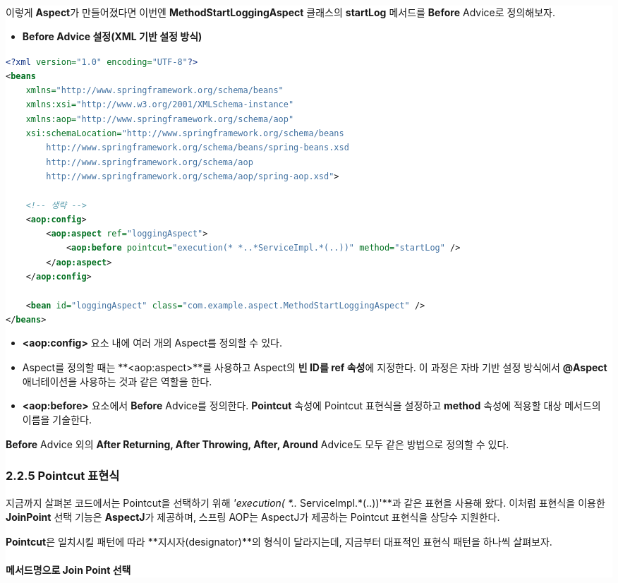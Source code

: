 

이렇게 **Aspect**가 만들어졌다면 이번엔 **MethodStartLoggingAspect** 클래스의 **startLog** 메서드를 **Before** Advice로 정의해보자.



- **Before Advice 설정(XML 기반 설정 방식)**

```xml
<?xml version="1.0" encoding="UTF-8"?>
<beans
	xmlns="http://www.springframework.org/schema/beans"
    xmlns:xsi="http://www.w3.org/2001/XMLSchema-instance"
    xmlns:aop="http://www.springframework.org/schema/aop"
    xsi:schemaLocation="http://www.springframework.org/schema/beans
    	http://www.springframework.org/schema/beans/spring-beans.xsd
    	http://www.springframework.org/schema/aop
    	http://www.springframework.org/schema/aop/spring-aop.xsd">
    
    <!-- 생략 -->
    <aop:config>
    	<aop:aspect ref="loggingAspect">
        	<aop:before pointcut="execution(* *..*ServiceImpl.*(..))" method="startLog" />
        </aop:aspect>
    </aop:config>
    
    <bean id="loggingAspect" class="com.example.aspect.MethodStartLoggingAspect" />
</beans>
```



- **\<aop:config>** 요소 내에 여러 개의 Aspect를 정의할 수 있다.
- Aspect를 정의할 때는 **\<aop:aspect>**를 사용하고 Aspect의 **빈 ID를 ref 속성**에 지정한다. 이 과정은 자바 기반 설정 방식에서 **@Aspect** 애너테이션을 사용하는 것과 같은 역할을 한다.

- **\<aop:before>** 요소에서 **Before** Advice를 정의한다. **Pointcut** 속성에 Pointcut 표현식을 설정하고 **method** 속성에 적용할 대상 메서드의 이름을 기술한다.



**Before** Advice 외의 **After Returning, After Throwing, After, Around** Advice도 모두 같은 방법으로 정의할 수 있다.





### 2.2.5 Pointcut 표현식

지금까지 살펴본 코드에서는 Pointcut을 선택하기 위해 **'execution(* \*..* ServiceImpl.*(..))'**과 같은 표현을 사용해 왔다. 이처럼 표현식을 이용한 **JoinPoint** 선택 기능은 **AspectJ**가 제공하며, 스프링 AOP는 AspectJ가 제공하는 Pointcut 표현식을 상당수 지원한다.



**Pointcut**은 일치시킬 패턴에 따라 **지시자(designator)**의 형식이 달라지는데, 지금부터 대표적인 표현식 패턴을 하나씩 살펴보자.





#### 메서드명으로 Join Point 선택
